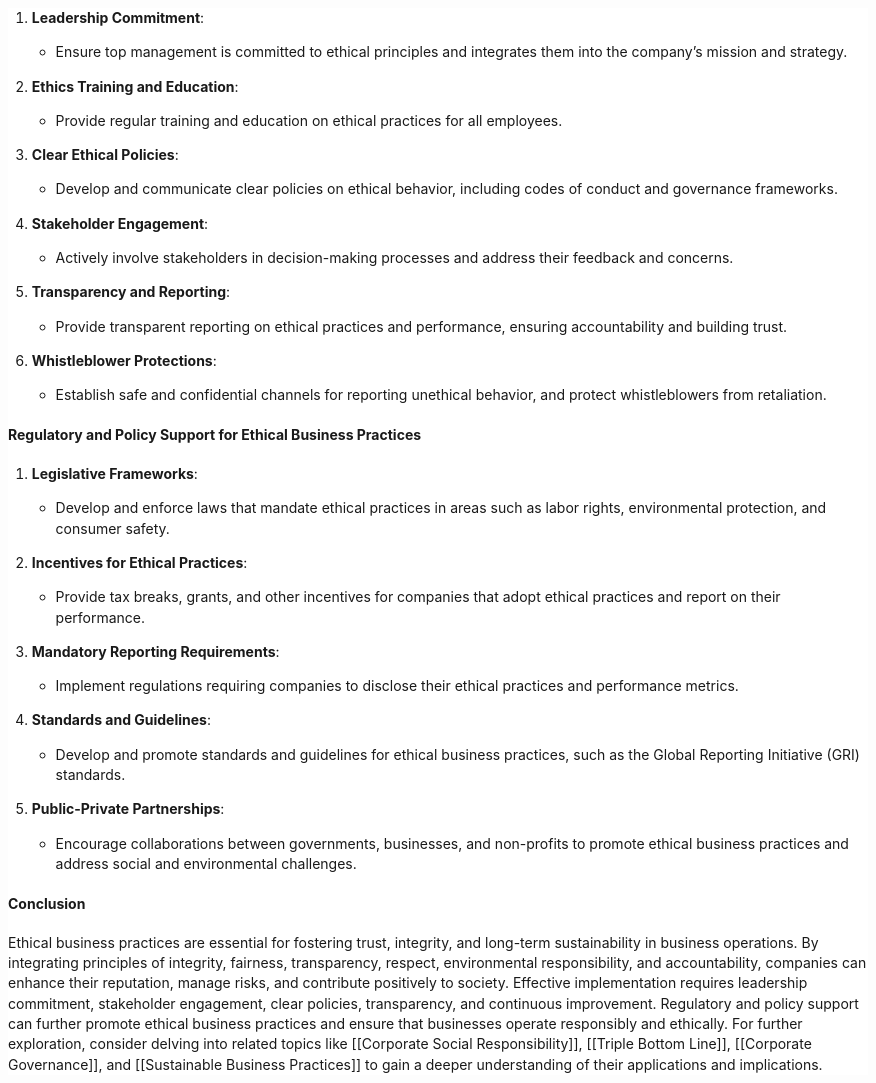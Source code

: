 1. **Leadership Commitment**:
   - Ensure top management is committed to ethical principles and integrates them into the company’s mission and strategy.
   
2. **Ethics Training and Education**:
   - Provide regular training and education on ethical practices for all employees.
   
3. **Clear Ethical Policies**:
   - Develop and communicate clear policies on ethical behavior, including codes of conduct and governance frameworks.
   
4. **Stakeholder Engagement**:
   - Actively involve stakeholders in decision-making processes and address their feedback and concerns.
   
5. **Transparency and Reporting**:
   - Provide transparent reporting on ethical practices and performance, ensuring accountability and building trust.
   
6. **Whistleblower Protections**:
   - Establish safe and confidential channels for reporting unethical behavior, and protect whistleblowers from retaliation.

#### Regulatory and Policy Support for Ethical Business Practices

1. **Legislative Frameworks**:
   - Develop and enforce laws that mandate ethical practices in areas such as labor rights, environmental protection, and consumer safety.
   
2. **Incentives for Ethical Practices**:
   - Provide tax breaks, grants, and other incentives for companies that adopt ethical practices and report on their performance.
   
3. **Mandatory Reporting Requirements**:
   - Implement regulations requiring companies to disclose their ethical practices and performance metrics.
   
4. **Standards and Guidelines**:
   - Develop and promote standards and guidelines for ethical business practices, such as the Global Reporting Initiative (GRI) standards.
   
5. **Public-Private Partnerships**:
   - Encourage collaborations between governments, businesses, and non-profits to promote ethical business practices and address social and environmental challenges.

#### Conclusion

Ethical business practices are essential for fostering trust, integrity, and long-term sustainability in business operations. By integrating principles of integrity, fairness, transparency, respect, environmental responsibility, and accountability, companies can enhance their reputation, manage risks, and contribute positively to society. Effective implementation requires leadership commitment, stakeholder engagement, clear policies, transparency, and continuous improvement. Regulatory and policy support can further promote ethical business practices and ensure that businesses operate responsibly and ethically. For further exploration, consider delving into related topics like [[Corporate Social Responsibility]], [[Triple Bottom Line]], [[Corporate Governance]], and [[Sustainable Business Practices]] to gain a deeper understanding of their applications and implications.

